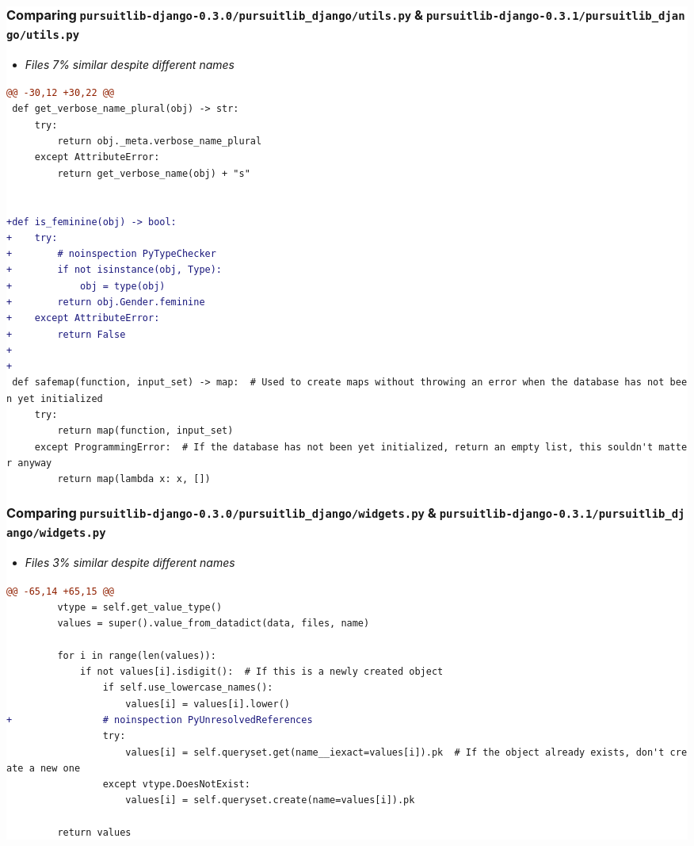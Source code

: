 ### Comparing `pursuitlib-django-0.3.0/pursuitlib_django/utils.py` & `pursuitlib-django-0.3.1/pursuitlib_django/utils.py`

 * *Files 7% similar despite different names*

```diff
@@ -30,12 +30,22 @@
 def get_verbose_name_plural(obj) -> str:
     try:
         return obj._meta.verbose_name_plural
     except AttributeError:
         return get_verbose_name(obj) + "s"
 
 
+def is_feminine(obj) -> bool:
+    try:
+        # noinspection PyTypeChecker
+        if not isinstance(obj, Type):
+            obj = type(obj)
+        return obj.Gender.feminine
+    except AttributeError:
+        return False
+
+
 def safemap(function, input_set) -> map:  # Used to create maps without throwing an error when the database has not been yet initialized
     try:
         return map(function, input_set)
     except ProgrammingError:  # If the database has not been yet initialized, return an empty list, this souldn't matter anyway
         return map(lambda x: x, [])
```

### Comparing `pursuitlib-django-0.3.0/pursuitlib_django/widgets.py` & `pursuitlib-django-0.3.1/pursuitlib_django/widgets.py`

 * *Files 3% similar despite different names*

```diff
@@ -65,14 +65,15 @@
         vtype = self.get_value_type()
         values = super().value_from_datadict(data, files, name)
 
         for i in range(len(values)):
             if not values[i].isdigit():  # If this is a newly created object
                 if self.use_lowercase_names():
                     values[i] = values[i].lower()
+                # noinspection PyUnresolvedReferences
                 try:
                     values[i] = self.queryset.get(name__iexact=values[i]).pk  # If the object already exists, don't create a new one
                 except vtype.DoesNotExist:
                     values[i] = self.queryset.create(name=values[i]).pk
 
         return values
```
